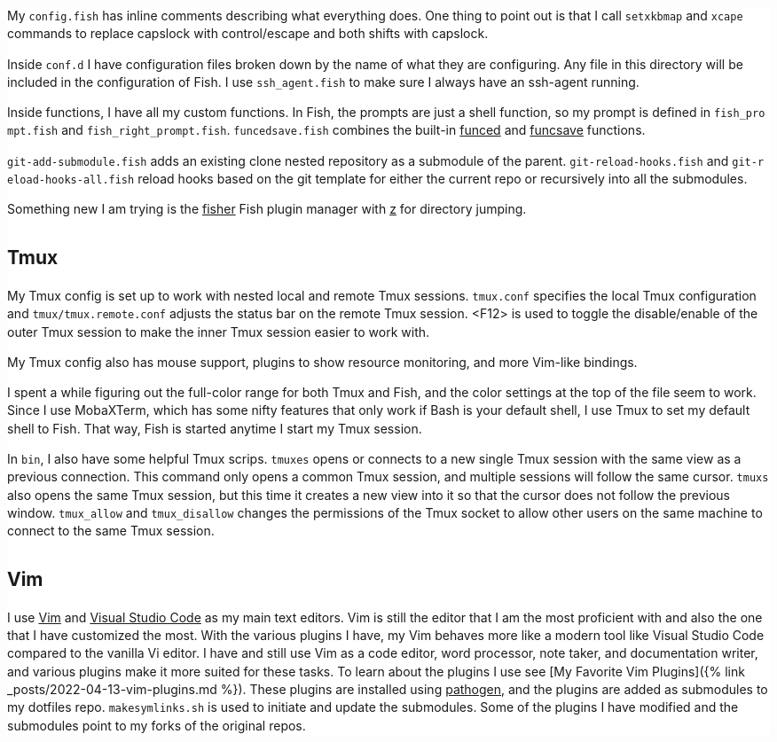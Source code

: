 My `config.fish` has inline comments describing what everything does.
One thing to point out is that I call `setxkbmap` and `xcape` commands to replace capslock with control/escape and both shifts with capslock.

Inside `conf.d` I have configuration files broken down by the name of what they are configuring.
Any file in this directory will be included in the configuration of Fish.
I use `ssh_agent.fish` to make sure I always have an ssh-agent running.

Inside functions, I have all my custom functions.
In Fish, the prompts are just a shell function, so my prompt is defined in `fish_prompt.fish` and `fish_right_prompt.fish`.
`funcedsave.fish` combines the built-in [funced](https://fishshell.com/docs/current/cmds/funced.html) and [funcsave](https://fishshell.com/docs/current/cmds/funcsave.html) functions.

`git-add-submodule.fish` adds an existing clone nested repository as a submodule of the parent.
`git-reload-hooks.fish` and `git-reload-hooks-all.fish` reload hooks based on the git template for either the current repo or recursively into all the submodules.

Something new I am trying is the [fisher](https://github.com/jorgebucaran/fisher) Fish plugin manager with [z](https://github.com/jethrokuan/z) for directory jumping.

## Tmux

My Tmux config is set up to work with nested local and remote Tmux sessions. `tmux.conf` specifies the local Tmux configuration and `tmux/tmux.remote.conf` adjusts the status bar on the remote Tmux session.
\<F12\> is used to toggle the disable/enable of the outer Tmux session to make the inner Tmux session easier to work with.

My Tmux config also has mouse support, plugins to show resource monitoring, and more Vim-like bindings.

I spent a while figuring out the full-color range for both Tmux and Fish, and the color settings at the top of the file seem to work.
Since I use MobaXTerm, which has some nifty features that only work if Bash is your default shell, I use Tmux to set my default shell to Fish.
That way, Fish is started anytime I start my Tmux session.

In `bin`, I also have some helpful Tmux scrips.
`tmuxes` opens or connects to a new single Tmux session with the same view as a previous connection.
This command only opens a common Tmux session, and multiple sessions will follow the same cursor.
`tmuxs` also opens the same Tmux session, but this time it creates a new view into it so that the cursor does not follow the previous window.
`tmux_allow` and `tmux_disallow` changes the permissions of the Tmux socket to allow other users on the same machine to connect to the same Tmux session.

## Vim

I use [Vim](https://www.vim.org/) and [Visual Studio Code](https://code.visualstudio.com/) as my main text editors.
Vim is still the editor that I am the most proficient with and also the one that I have customized the most.
With the various plugins I have, my Vim behaves more like a modern tool like Visual Studio Code compared to the vanilla Vi editor.
I have and still use Vim as a code editor, word processor, note taker, and documentation writer, and various plugins make it more suited for these tasks.
To learn about the plugins I use see [My Favorite Vim Plugins]({% link _posts/2022-04-13-vim-plugins.md %}).
These plugins are installed using [pathogen](https://github.com/tpope/vim-pathogen), and the plugins are added as submodules to my dotfiles repo. `makesymlinks.sh` is used to initiate and update the submodules.
Some of the plugins I have modified and the submodules point to my forks of the original repos.
